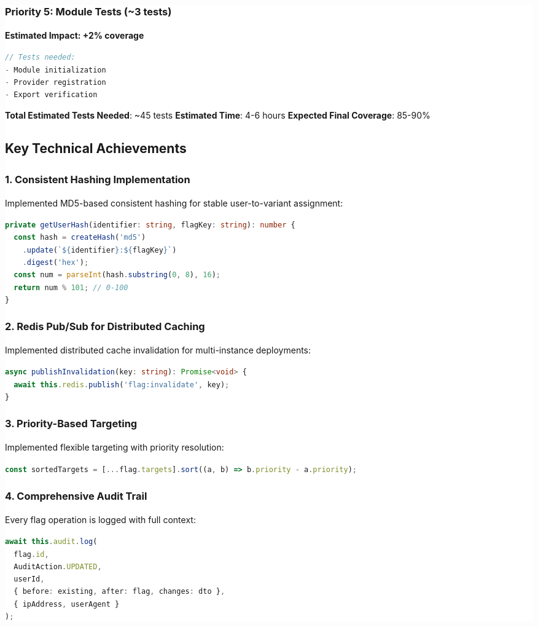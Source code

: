 ### Priority 5: Module Tests (~3 tests)
**Estimated Impact: +2% coverage**
```typescript
// Tests needed:
- Module initialization
- Provider registration
- Export verification
```

**Total Estimated Tests Needed**: ~45 tests
**Estimated Time**: 4-6 hours
**Expected Final Coverage**: 85-90%

## Key Technical Achievements

### 1. Consistent Hashing Implementation
Implemented MD5-based consistent hashing for stable user-to-variant assignment:
```typescript
private getUserHash(identifier: string, flagKey: string): number {
  const hash = createHash('md5')
    .update(`${identifier}:${flagKey}`)
    .digest('hex');
  const num = parseInt(hash.substring(0, 8), 16);
  return num % 101; // 0-100
}
```

### 2. Redis Pub/Sub for Distributed Caching
Implemented distributed cache invalidation for multi-instance deployments:
```typescript
async publishInvalidation(key: string): Promise<void> {
  await this.redis.publish('flag:invalidate', key);
}
```

### 3. Priority-Based Targeting
Implemented flexible targeting with priority resolution:
```typescript
const sortedTargets = [...flag.targets].sort((a, b) => b.priority - a.priority);
```

### 4. Comprehensive Audit Trail
Every flag operation is logged with full context:
```typescript
await this.audit.log(
  flag.id,
  AuditAction.UPDATED,
  userId,
  { before: existing, after: flag, changes: dto },
  { ipAddress, userAgent }
);
```

